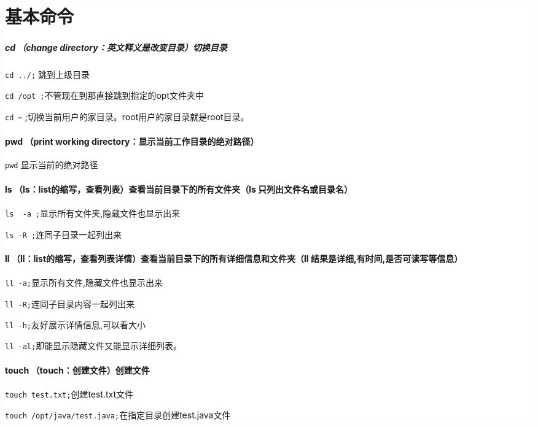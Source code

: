 
# 基本命令

  

##### cd （change directory：英文释义是改变目录）切换目录

  

`cd ../;` 跳到上级目录

  

`cd /opt ;`不管现在到那直接跳到指定的opt文件夹中

  

`cd ~` ;切换当前用户的家目录。root用户的家目录就是root目录。

  

#### pwd （print working directory：显示当前工作目录的绝对路径）

  

`pwd` 显示当前的绝对路径

  

#### ls （ls：list的缩写，查看列表）查看当前目录下的所有文件夹（ls 只列出文件名或目录名）

  

`ls  -a ;`显示所有文件夹,隐藏文件也显示出来

  

`ls -R ;`连同子目录一起列出来

  

#### ll （ll：list的缩写，查看列表详情）查看当前目录下的所有详细信息和文件夹（ll 结果是详细,有时间,是否可读写等信息）

  

`ll -a;`显示所有文件,隐藏文件也显示出来

  

`ll -R;`连同子目录内容一起列出来

  

`ll -h;`友好展示详情信息,可以看大小

  

`ll -al;`即能显示隐藏文件又能显示详细列表。

  

#### touch （touch：创建文件）创建文件

  

`touch test.txt;`创建test.txt文件

  

`touch /opt/java/test.java;`在指定目录创建test.java文件
